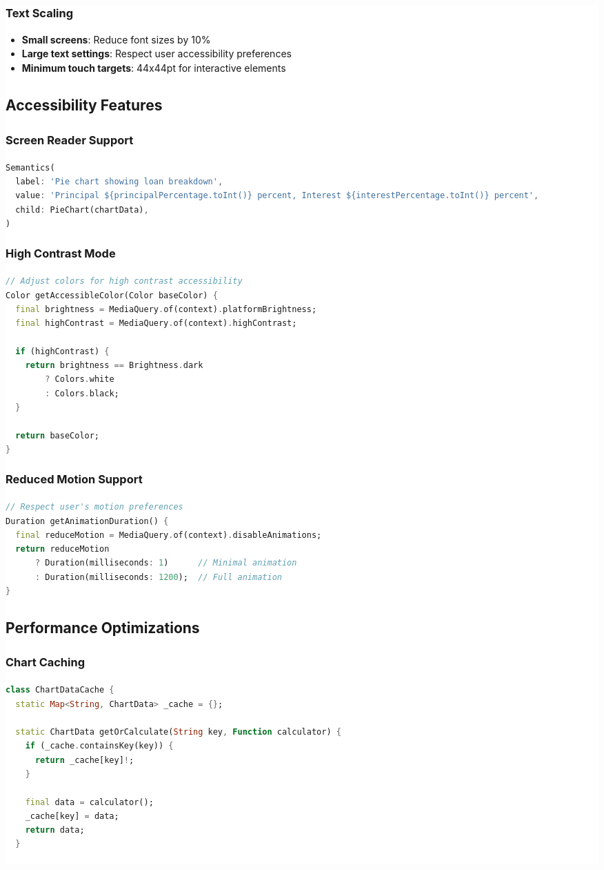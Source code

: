 ### Text Scaling
- **Small screens**: Reduce font sizes by 10%
- **Large text settings**: Respect user accessibility preferences
- **Minimum touch targets**: 44x44pt for interactive elements

## Accessibility Features

### Screen Reader Support
```dart
Semantics(
  label: 'Pie chart showing loan breakdown',
  value: 'Principal ${principalPercentage.toInt()} percent, Interest ${interestPercentage.toInt()} percent',
  child: PieChart(chartData),
)
```

### High Contrast Mode
```dart
// Adjust colors for high contrast accessibility
Color getAccessibleColor(Color baseColor) {
  final brightness = MediaQuery.of(context).platformBrightness;
  final highContrast = MediaQuery.of(context).highContrast;
  
  if (highContrast) {
    return brightness == Brightness.dark 
        ? Colors.white 
        : Colors.black;
  }
  
  return baseColor;
}
```

### Reduced Motion Support
```dart
// Respect user's motion preferences
Duration getAnimationDuration() {
  final reduceMotion = MediaQuery.of(context).disableAnimations;
  return reduceMotion 
      ? Duration(milliseconds: 1)      // Minimal animation
      : Duration(milliseconds: 1200);  // Full animation
}
```

## Performance Optimizations

### Chart Caching
```dart
class ChartDataCache {
  static Map<String, ChartData> _cache = {};
  
  static ChartData getOrCalculate(String key, Function calculator) {
    if (_cache.containsKey(key)) {
      return _cache[key]!;
    }
    
    final data = calculator();
    _cache[key] = data;
    return data;
  }
  
```